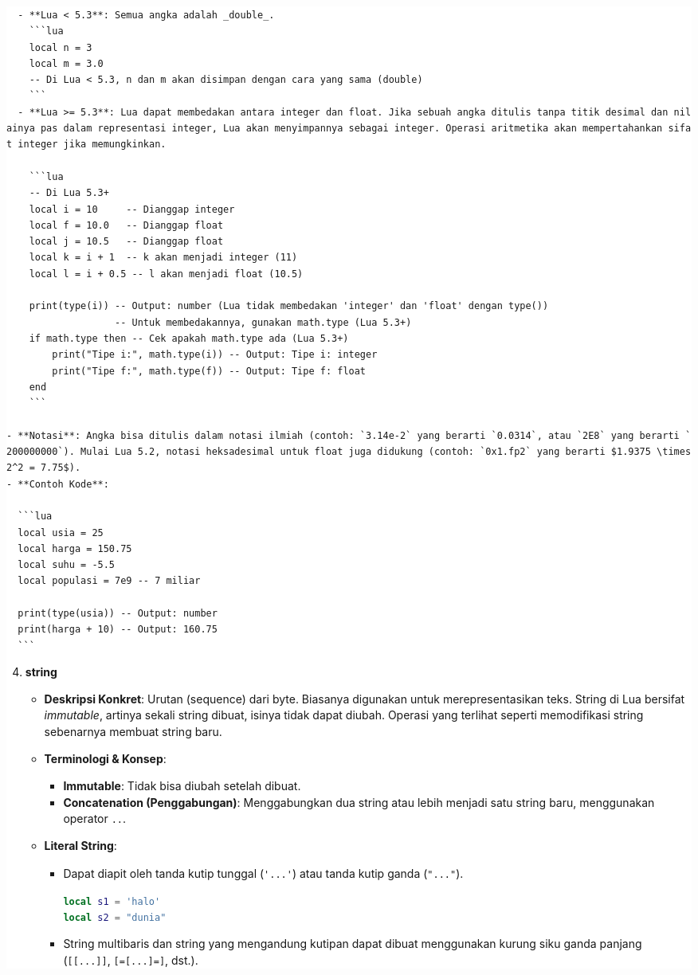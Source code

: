       - **Lua < 5.3**: Semua angka adalah _double_.
        ```lua
        local n = 3
        local m = 3.0
        -- Di Lua < 5.3, n dan m akan disimpan dengan cara yang sama (double)
        ```
      - **Lua >= 5.3**: Lua dapat membedakan antara integer dan float. Jika sebuah angka ditulis tanpa titik desimal dan nilainya pas dalam representasi integer, Lua akan menyimpannya sebagai integer. Operasi aritmetika akan mempertahankan sifat integer jika memungkinkan.

        ```lua
        -- Di Lua 5.3+
        local i = 10     -- Dianggap integer
        local f = 10.0   -- Dianggap float
        local j = 10.5   -- Dianggap float
        local k = i + 1  -- k akan menjadi integer (11)
        local l = i + 0.5 -- l akan menjadi float (10.5)

        print(type(i)) -- Output: number (Lua tidak membedakan 'integer' dan 'float' dengan type())
                       -- Untuk membedakannya, gunakan math.type (Lua 5.3+)
        if math.type then -- Cek apakah math.type ada (Lua 5.3+)
            print("Tipe i:", math.type(i)) -- Output: Tipe i: integer
            print("Tipe f:", math.type(f)) -- Output: Tipe f: float
        end
        ```

    - **Notasi**: Angka bisa ditulis dalam notasi ilmiah (contoh: `3.14e-2` yang berarti `0.0314`, atau `2E8` yang berarti `200000000`). Mulai Lua 5.2, notasi heksadesimal untuk float juga didukung (contoh: `0x1.fp2` yang berarti $1.9375 \times 2^2 = 7.75$).
    - **Contoh Kode**:

      ```lua
      local usia = 25
      local harga = 150.75
      local suhu = -5.5
      local populasi = 7e9 -- 7 miliar

      print(type(usia)) -- Output: number
      print(harga + 10) -- Output: 160.75
      ```

4.  **string**

    - **Deskripsi Konkret**: Urutan (sequence) dari byte. Biasanya digunakan untuk merepresentasikan teks. String di Lua bersifat _immutable_, artinya sekali string dibuat, isinya tidak dapat diubah. Operasi yang terlihat seperti memodifikasi string sebenarnya membuat string baru.
    - **Terminologi & Konsep**:
      - **Immutable**: Tidak bisa diubah setelah dibuat.
      - **Concatenation (Penggabungan)**: Menggabungkan dua string atau lebih menjadi satu string baru, menggunakan operator `..`.
    - **Literal String**:

      - Dapat diapit oleh tanda kutip tunggal (`'...'`) atau tanda kutip ganda (`"..."`).
        ```lua
        local s1 = 'halo'
        local s2 = "dunia"
        ```
      - String multibaris dan string yang mengandung kutipan dapat dibuat menggunakan kurung siku ganda panjang (`[[...]]`, `[=[...]=]`, dst.).


[4]: ../../../../../../README.md
[3]: ../../../../README.md
[2]: ../2-assignment-patterns/README.md
[1]: ../../README.md
[utf-8]: ../../../../../../../../kamus/README.md "klik untuk melihat kamus dan cari kata tersebut"